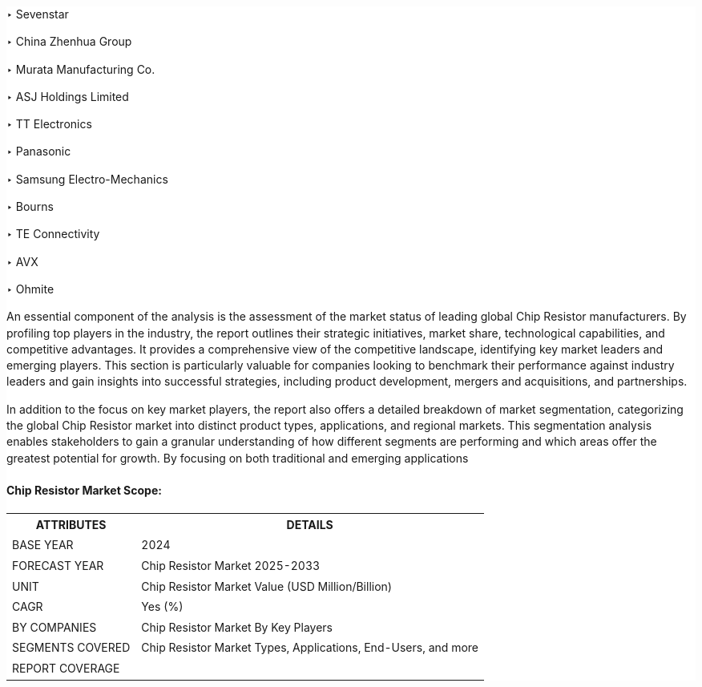 ‣ Sevenstar

‣ China Zhenhua Group

‣ Murata Manufacturing Co.

‣ ASJ Holdings Limited

‣ TT Electronics

‣ Panasonic

‣ Samsung Electro-Mechanics

‣ Bourns

‣ TE Connectivity

‣ AVX

‣ Ohmite

An essential component of the analysis is the assessment of the market status of leading global Chip Resistor manufacturers. By profiling top players in the industry, the report outlines their strategic initiatives, market share, technological capabilities, and competitive advantages. It provides a comprehensive view of the competitive landscape, identifying key market leaders and emerging players. This section is particularly valuable for companies looking to benchmark their performance against industry leaders and gain insights into successful strategies, including product development, mergers and acquisitions, and partnerships.

In addition to the focus on key market players, the report also offers a detailed breakdown of market segmentation, categorizing the global Chip Resistor market into distinct product types, applications, and regional markets. This segmentation analysis enables stakeholders to gain a granular understanding of how different segments are performing and which areas offer the greatest potential for growth. By focusing on both traditional and emerging applications

<h4>Chip Resistor Market Scope:</h4>
<table>
<tr>
<th>ATTRIBUTES</th>
<th>DETAILS</th>
</tr>
<tr>
<td>BASE YEAR</td>
<td>2024</td>
</tr>
<tr>
<td>FORECAST YEAR</td>
<td>Chip Resistor Market 2025-2033</td>
</tr>
<tr>
<td>UNIT</td>
<td>Chip Resistor Market Value (USD Million/Billion)</td>
<tr>
<td>CAGR</td>
<td>Yes (%)</td>
</tr>
</tr>
<tr>
<td>BY COMPANIES</td>
<td>Chip Resistor Market By Key Players</td>
</tr>
<tr>
<td>SEGMENTS COVERED</td>
<td>Chip Resistor Market Types, Applications, End-Users, and more</td>
</tr>
<tr>
<td>REPORT COVERAGE</td>